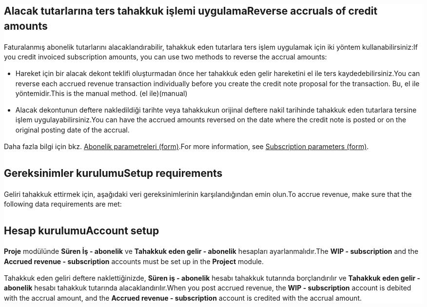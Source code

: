 ## <a name="reverse-accruals-of-credit-amounts"></a><span data-ttu-id="f9c6c-107">Alacak tutarlarına ters tahakkuk işlemi uygulama</span><span class="sxs-lookup"><span data-stu-id="f9c6c-107">Reverse accruals of credit amounts</span></span>

<span data-ttu-id="f9c6c-108">Faturalanmış abonelik tutarlarını alacaklandırabilir, tahakkuk eden tutarlara ters işlem uygulamak için iki yöntem kullanabilirsiniz:</span><span class="sxs-lookup"><span data-stu-id="f9c6c-108">If you credit invoiced subscription amounts, you can use two methods to reverse the accrual amounts:</span></span>

  - <span data-ttu-id="f9c6c-109">Hareket için bir alacak dekont teklifi oluşturmadan önce her tahakkuk eden gelir hareketini el ile ters kaydedebilirsiniz.</span><span class="sxs-lookup"><span data-stu-id="f9c6c-109">You can reverse each accrued revenue transaction individually before you create the credit note proposal for the transaction.</span></span> <span data-ttu-id="f9c6c-110">Bu, el ile yöntemidir.</span><span class="sxs-lookup"><span data-stu-id="f9c6c-110">This is the manual method.</span></span> <span data-ttu-id="f9c6c-111">(el ile)</span><span class="sxs-lookup"><span data-stu-id="f9c6c-111">(manual)</span></span>

  - <span data-ttu-id="f9c6c-112">Alacak dekontunun deftere nakledildiği tarihte veya tahakkukun orijinal deftere nakil tarihinde tahakkuk eden tutarlara tersine işlem uygulayabilirsiniz.</span><span class="sxs-lookup"><span data-stu-id="f9c6c-112">You can have the accrued amounts reversed on the date where the credit note is posted or on the original posting date of the accrual.</span></span>

<span data-ttu-id="f9c6c-113">Daha fazla bilgi için bkz. [Abonelik parametreleri (form)](https://technet.microsoft.com/library/aa619615.aspx).</span><span class="sxs-lookup"><span data-stu-id="f9c6c-113">For more information, see [Subscription parameters (form)](https://technet.microsoft.com/library/aa619615.aspx).</span></span>

## <a name="setup-requirements"></a><span data-ttu-id="f9c6c-114">Gereksinimler kurulumu</span><span class="sxs-lookup"><span data-stu-id="f9c6c-114">Setup requirements</span></span>

<span data-ttu-id="f9c6c-115">Geliri tahakkuk ettirmek için, aşağıdaki veri gereksinimlerinin karşılandığından emin olun.</span><span class="sxs-lookup"><span data-stu-id="f9c6c-115">To accrue revenue, make sure that the following data requirements are met:</span></span>

## <a name="account-setup"></a><span data-ttu-id="f9c6c-116">Hesap kurulumu</span><span class="sxs-lookup"><span data-stu-id="f9c6c-116">Account setup</span></span>

<span data-ttu-id="f9c6c-117">**Proje** modülünde **Süren İş - abonelik** ve **Tahakkuk eden gelir - abonelik** hesapları ayarlanmalıdır.</span><span class="sxs-lookup"><span data-stu-id="f9c6c-117">The **WIP - subscription** and the **Accrued revenue - subscription** accounts must be set up in the **Project** module.</span></span>

<span data-ttu-id="f9c6c-118">Tahakkuk eden geliri deftere naklettiğinizde, **Süren iş - abonelik** hesabı tahakkuk tutarında borçlandırılır ve **Tahakkuk eden gelir - abonelik** hesabı tahakkuk tutarında alacaklandırılır.</span><span class="sxs-lookup"><span data-stu-id="f9c6c-118">When you post accrued revenue, the **WIP - subscription** account is debited with the accrual amount, and the **Accrued revenue - subscription** account is credited with the accrual amount.</span></span>
